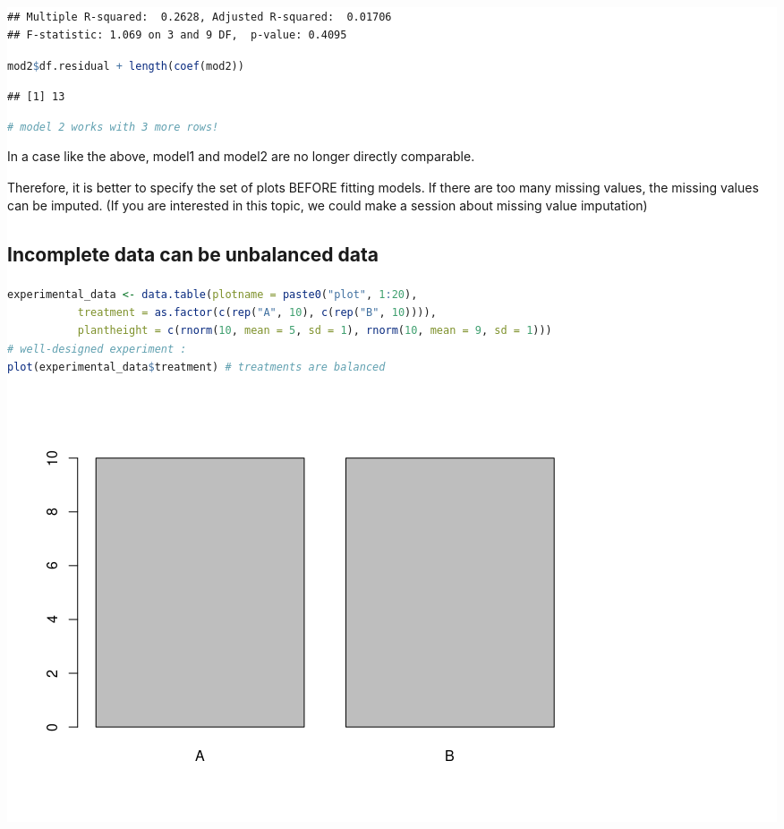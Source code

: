     ## Multiple R-squared:  0.2628, Adjusted R-squared:  0.01706 
    ## F-statistic: 1.069 on 3 and 9 DF,  p-value: 0.4095

``` r
mod2$df.residual + length(coef(mod2))
```

    ## [1] 13

``` r
# model 2 works with 3 more rows!
```

In a case like the above, model1 and model2 are no longer directly
comparable.

Therefore, it is better to specify the set of plots BEFORE fitting
models. If there are too many missing values, the missing values can be
imputed. (If you are interested in this topic, we could make a session
about missing value imputation)

## Incomplete data can be unbalanced data

``` r
experimental_data <- data.table(plotname = paste0("plot", 1:20),
           treatment = as.factor(c(rep("A", 10), c(rep("B", 10)))),
           plantheight = c(rnorm(10, mean = 5, sd = 1), rnorm(10, mean = 9, sd = 1)))
# well-designed experiment : 
plot(experimental_data$treatment) # treatments are balanced
```

![](Advanced_data_wrangling_tutorial_files/figure-gfm/unnamed-chunk-24-1.png)
